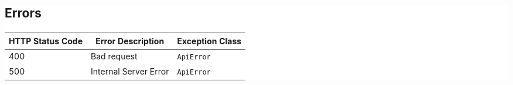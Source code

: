 ## Errors

| HTTP Status Code | Error Description | Exception Class |
|  --- | --- | --- |
| 400 | Bad request | `ApiError` |
| 500 | Internal Server Error | `ApiError` |

